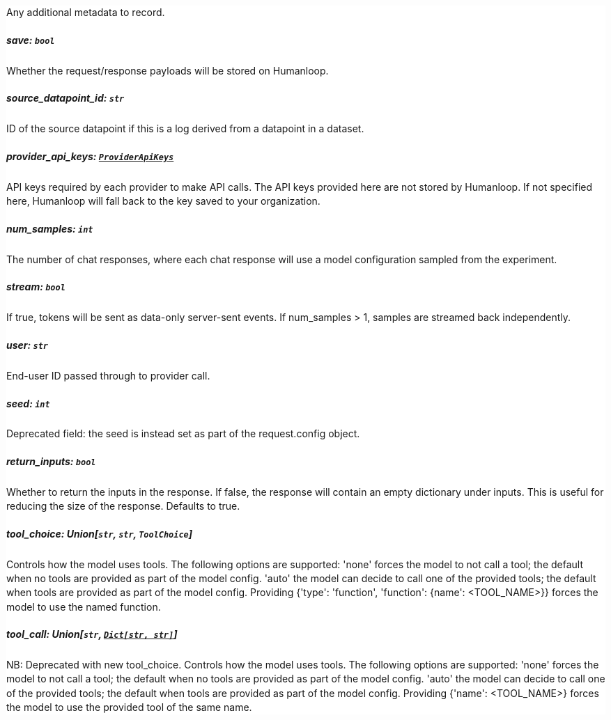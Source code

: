 Any additional metadata to record.

##### save: `bool`<a id="save-bool"></a>

Whether the request/response payloads will be stored on Humanloop.

##### source_datapoint_id: `str`<a id="source_datapoint_id-str"></a>

ID of the source datapoint if this is a log derived from a datapoint in a dataset.

##### provider_api_keys: [`ProviderApiKeys`](./humanloop/type/provider_api_keys.py)<a id="provider_api_keys-providerapikeyshumanlooptypeprovider_api_keyspy"></a>


API keys required by each provider to make API calls. The API keys provided here are not stored by Humanloop. If not specified here, Humanloop will fall back to the key saved to your organization.

##### num_samples: `int`<a id="num_samples-int"></a>

The number of chat responses, where each chat response will use a model configuration sampled from the experiment.

##### stream: `bool`<a id="stream-bool"></a>

If true, tokens will be sent as data-only server-sent events. If num_samples > 1, samples are streamed back independently.

##### user: `str`<a id="user-str"></a>

End-user ID passed through to provider call.

##### seed: `int`<a id="seed-int"></a>

Deprecated field: the seed is instead set as part of the request.config object.

##### return_inputs: `bool`<a id="return_inputs-bool"></a>

Whether to return the inputs in the response. If false, the response will contain an empty dictionary under inputs. This is useful for reducing the size of the response. Defaults to true.

##### tool_choice: Union[`str`, `str`, `ToolChoice`]<a id="tool_choice-unionstr-str-toolchoice"></a>


Controls how the model uses tools. The following options are supported: 'none' forces the model to not call a tool; the default when no tools are provided as part of the model config. 'auto' the model can decide to call one of the provided tools; the default when tools are provided as part of the model config. Providing {'type': 'function', 'function': {name': <TOOL_NAME>}} forces the model to use the named function.

##### tool_call: Union[`str`, [`Dict[str, str]`](./humanloop/type/typing_dict_str_str.py)]<a id="tool_call-unionstr-dictstr-strhumanlooptypetyping_dict_str_strpy"></a>


NB: Deprecated with new tool_choice. Controls how the model uses tools. The following options are supported: 'none' forces the model to not call a tool; the default when no tools are provided as part of the model config. 'auto' the model can decide to call one of the provided tools; the default when tools are provided as part of the model config. Providing {'name': <TOOL_NAME>} forces the model to use the provided tool of the same name.
